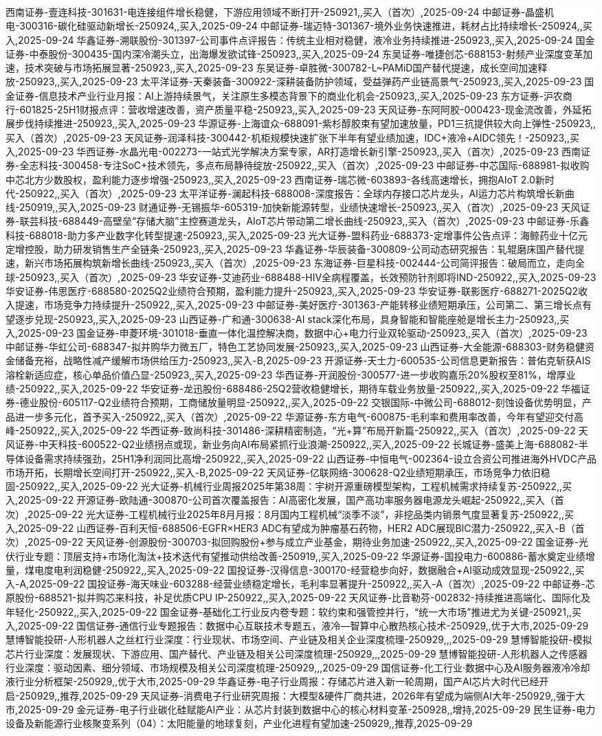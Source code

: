 西南证券-壹连科技-301631-电连接组件增长稳健，下游应用领域不断打开-250921,,买入（首次）,2025-09-24
中邮证券-晶盛机电-300316-碳化硅驱动新增长-250924,,买入,2025-09-24
中邮证券-瑞迈特-301367-境外业务快速推进，耗材占比持续增长-250924,,买入,2025-09-24
华鑫证券-溯联股份-301397-公司事件点评报告：传统主业相对稳健，液冷业务持续推进-250923,,买入,2025-09-24
国金证券-中泰股份-300435-国内深冷潮头立，出海爆发欲试锋-250923,,买入,2025-09-24
东吴证券-唯捷创芯-688153-射频产业深度变革加速，技术突破与市场拓展显著-250923,,买入,2025-09-23
东吴证券-卓胜微-300782-L~PAMiD国产替代提速，成长空间加速释放-250923,,买入,2025-09-23
太平洋证券-天秦装备-300922-深耕装备防护领域，受益弹药产业链高景气-250923,,买入,2025-09-23
国金证券-信息技术产业行业月报：AI上游持续景气，关注原生多模态背景下的商业化机会-250923,,买入,2025-09-23
东方证券-沪农商行-601825-25H1财报点评：营收增速改善，资产质量平稳-250923,,买入,2025-09-23
天风证券-东阿阿胶-000423-现金流改善，外延拓展步伐持续推进-250923,,买入,2025-09-23
华源证券-上海谊众-688091-紫杉醇胶束有望加速放量，PD1三抗提供较大向上弹性-250923,,买入（首次）,2025-09-23
天风证券-润泽科技-300442-机柜规模快速扩张下半年有望业绩加速，IDC+液冷+AIDC领先！-250923,,买入,2025-09-23
华西证券-水晶光电-002273-一站式光学解决方案专家，AR打造增长新引擎-250923,,买入（首次）,2025-09-23
西南证券-全志科技-300458-专注SoC+技术领先，多点布局静待绽放-250922,,买入（首次）,2025-09-23
中邮证券-中芯国际-688981-拟收购中芯北方少数股权，盈利能力逐步增强-250923,,买入,2025-09-23
西南证券-瑞芯微-603893-各线高速增长，拥抱AIoT 2.0新时代-250922,,买入（首次）,2025-09-23
太平洋证券-澜起科技-688008-深度报告：全球内存接口芯片龙头，AI运力芯片构筑增长新曲线-250919,,买入,2025-09-23
财通证券-无锡振华-605319-加快新能源转型，业绩快速增长-250923,,买入（首次）,2025-09-23
天风证券-联芸科技-688449-高壁垒“存储大脑”主控赛道龙头，AIoT芯片带动第二增长曲线-250923,,买入（首次）,2025-09-23
中邮证券-乐鑫科技-688018-助力多产业数字化转型提速-250923,,买入,2025-09-23
光大证券-盟科药业-688373-定增事件公告点评：海鲸药业十亿元定增控股，助力研发销售生产全链条-250923,,买入,2025-09-23
华鑫证券-华辰装备-300809-公司动态研究报告：轧辊磨床国产替代提速，新兴市场拓展构筑新增长曲线-250923,,买入（首次）,2025-09-23
东海证券-巨星科技-002444-公司简评报告：破局而立，走向全球-250923,,买入（首次）,2025-09-23
华安证券-艾迪药业-688488-HIV全病程覆盖，长效预防针剂即将IND-250922,,买入,2025-09-23
华安证券-伟思医疗-688580-2025Q2业绩符合预期，盈利能力提升-250923,,买入,2025-09-23
华安证券-联影医疗-688271-2025Q2收入提速，市场竞争力持续提升-250922,,买入,2025-09-23
中邮证券-美好医疗-301363-产能转移业绩短期承压，公司第二、第三增长点有望逐步兑现-250923,,买入,2025-09-23
山西证券-广和通-300638-AI stack深化布局，具身智能和智能座舱是增长主力-250923,,买入,2025-09-23
国金证券-申菱环境-301018-垂直一体化温控解决商，数据中心+电力行业双轮驱动-250923,,买入（首次）,2025-09-23
中邮证券-华虹公司-688347-拟并购华力微五厂，特色工艺协同发展-250923,,买入,2025-09-23
山西证券-大全能源-688303-财务稳健资金储备充裕，战略性减产缓解市场供给压力-250923,,买入-B,2025-09-23
开源证券-天士力-600535-公司信息更新报告：普佑克斩获AIS溶栓新适应症，核心单品价值凸显-250923,,买入,2025-09-23
华西证券-开润股份-300577-进一步收购嘉乐20%股权至81%，增厚业绩-250922,,买入,2025-09-22
华安证券-龙迅股份-688486-25Q2营收稳健增长，期待车载业务放量-250922,,买入,2025-09-22
华福证券-德业股份-605117-Q2业绩符合预期，工商储放量明显-250922,,买入,2025-09-22
交银国际-中微公司-688012-刻蚀设备优势明显，产品进一步多元化，首予买入-250922,,买入（首次）,2025-09-22
华源证券-东方电气-600875-毛利率和费用率改善，今年有望迎交付高峰-250922,,买入,2025-09-22
华西证券-致尚科技-301486-深耕精密制造，“光+算”布局开新篇-250922,,买入（首次）,2025-09-22
天风证券-中天科技-600522-Q2业绩拐点或现，新业务向AI布局紧抓行业浪潮-250922,,买入,2025-09-22
长城证券-盛美上海-688082-半导体设备需求持续强劲，25H1净利润同比高增-250922,,买入,2025-09-22
山西证券-中恒电气-002364-设立合资公司推进海外HVDC产品市场开拓，长期增长空间打开-250922,,买入-B,2025-09-22
天风证券-亿联网络-300628-Q2业绩短期承压，市场竞争力依旧稳固-250922,,买入,2025-09-22
光大证券-机械行业周报2025年第38周：宇树开源重磅模型架构，工程机械需求持续复苏-250922,,买入,2025-09-22
开源证券-欧陆通-300870-公司首次覆盖报告：AI高密化发展，国产高功率服务器电源龙头崛起-250922,,买入（首次）,2025-09-22
光大证券-工程机械行业2025年8月月报：8月国内工程机械“淡季不淡”，非挖品类内销景气度显著复苏-250922,,买入,2025-09-22
山西证券-百利天恒-688506-EGFR×HER3 ADC有望成为肿瘤基石药物，HER2 ADC展现BIC潜力-250922,,买入-B（首次）,2025-09-22
天风证券-创源股份-300703-拟回购股份+参与成立产业基金，期待业务加速-250922,,买入,2025-09-22
国金证券-光伏行业专题：顶层支持+市场化淘汰+技术迭代有望推动供给改善-250919,,买入,2025-09-22
华源证券-国投电力-600886-蓄水奠定业绩增量，煤电度电利润稳健-250922,,买入,2025-09-22
国投证券-汉得信息-300170-经营稳步向好，数据融合+AI驱动成效显现-250922,,买入-A,2025-09-22
国投证券-海天味业-603288-经营业绩稳定增长，毛利率显著提升-250922,,买入-A（首次）,2025-09-22
中邮证券-芯原股份-688521-拟并购芯来科技，补足优质CPU IP-250922,,买入,2025-09-22
天风证券-比音勒芬-002832-持续推进高端化、国际化及年轻化-250922,,买入,2025-09-22
国金证券-基础化工行业反内卷专题：软约束和强管控并行，“统一大市场”推进尤为关键-250921,,买入,2025-09-22
国信证券-通信行业专题报告：数据中心互联技术专题五，液冷—智算中心散热核心技术-250929,,优于大市,2025-09-29
慧博智能投研-人形机器人之丝杠行业深度：行业现状、市场空间、产业链及相关企业深度梳理-250929,,,2025-09-29
慧博智能投研-模拟芯片行业深度：发展现状、下游应用、国产替代、产业链及相关公司深度梳理-250929,,,2025-09-29
慧博智能投研-人形机器人之传感器行业深度：驱动因素、细分领域、市场规模及相关公司深度梳理-250929,,,2025-09-29
国信证券-化工行业·数据中心及AI服务器液冷冷却液行业分析框架-250929,,优于大市,2025-09-29
华鑫证券-电子行业周报：存储芯片进入新一轮周期，国产AI芯片大时代已经开启-250929,,推荐,2025-09-29
天风证券-消费电子行业研究周报：大模型&硬件厂商共进，2026年有望成为端侧AI大年-250929,,强于大市,2025-09-29
金元证券-电子行业碳化硅赋能AI产业：从芯片封装到数据中心的核心材料变革-250928,,增持,2025-09-29
民生证券-电力设备及新能源行业核聚变系列（04）：太阳能量的地球复刻，产业化进程有望加速-250929,,推荐,2025-09-29